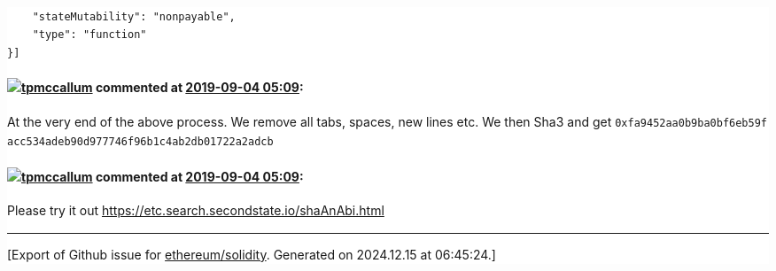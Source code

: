 ```
	"stateMutability": "nonpayable",
	"type": "function"
}]
```

#### <img src="https://avatars.githubusercontent.com/u/9831342?u=7c096735840e087d1bad554b7e28b13161025718&v=4" width="50">[tpmccallum](https://github.com/tpmccallum) commented at [2019-09-04 05:09](https://github.com/ethereum/solidity/issues/2731#issuecomment-527742201):

At the very end of the above process. We remove all tabs, spaces, new lines etc. We then Sha3 and get `0xfa9452aa0b9ba0bf6eb59facc534adeb90d977746f96b1c4ab2db01722a2adcb`

#### <img src="https://avatars.githubusercontent.com/u/9831342?u=7c096735840e087d1bad554b7e28b13161025718&v=4" width="50">[tpmccallum](https://github.com/tpmccallum) commented at [2019-09-04 05:09](https://github.com/ethereum/solidity/issues/2731#issuecomment-527742254):

Please try it out
https://etc.search.secondstate.io/shaAnAbi.html


-------------------------------------------------------------------------------



[Export of Github issue for [ethereum/solidity](https://github.com/ethereum/solidity). Generated on 2024.12.15 at 06:45:24.]
